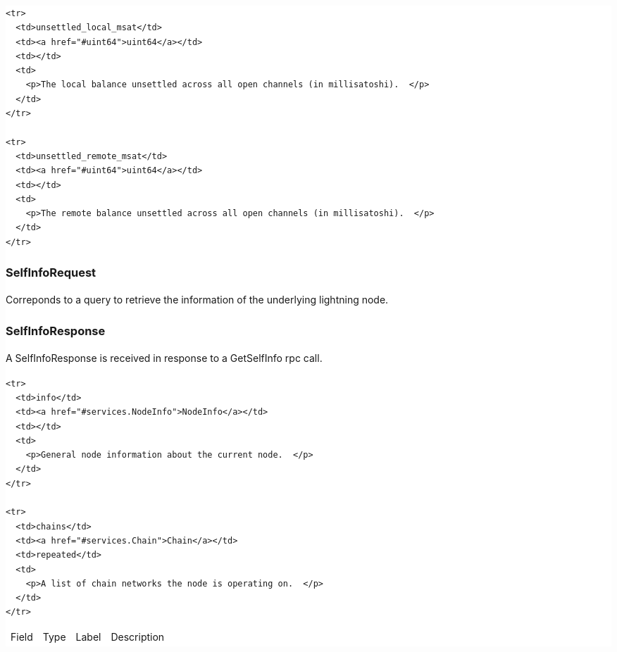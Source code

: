     <tr>
      <td>unsettled_local_msat</td>
      <td><a href="#uint64">uint64</a></td>
      <td></td>
      <td>
        <p>The local balance unsettled across all open channels (in millisatoshi).  </p>
      </td>
    </tr>
    
    <tr>
      <td>unsettled_remote_msat</td>
      <td><a href="#uint64">uint64</a></td>
      <td></td>
      <td>
        <p>The remote balance unsettled across all open channels (in millisatoshi).  </p>
      </td>
    </tr>
    
  </tbody>
</table>




<h3 id="services.SelfInfoRequest">SelfInfoRequest</h3>
Correponds to a query to retrieve the information of the underlying lightning node.




<h3 id="services.SelfInfoResponse">SelfInfoResponse</h3>
A SelfInfoResponse is received in response to a GetSelfInfo rpc call.


<table class="field-table">
  <thead>
    <tr>
      <td>Field</td>
      <td>Type</td>
      <td>Label</td>
      <td>Description</td>
    </tr>
  </thead>
  <tbody>
    
    <tr>
      <td>info</td>
      <td><a href="#services.NodeInfo">NodeInfo</a></td>
      <td></td>
      <td>
        <p>General node information about the current node.  </p>
      </td>
    </tr>
    
    <tr>
      <td>chains</td>
      <td><a href="#services.Chain">Chain</a></td>
      <td>repeated</td>
      <td>
        <p>A list of chain networks the node is operating on.  </p>
      </td>
    </tr>
    